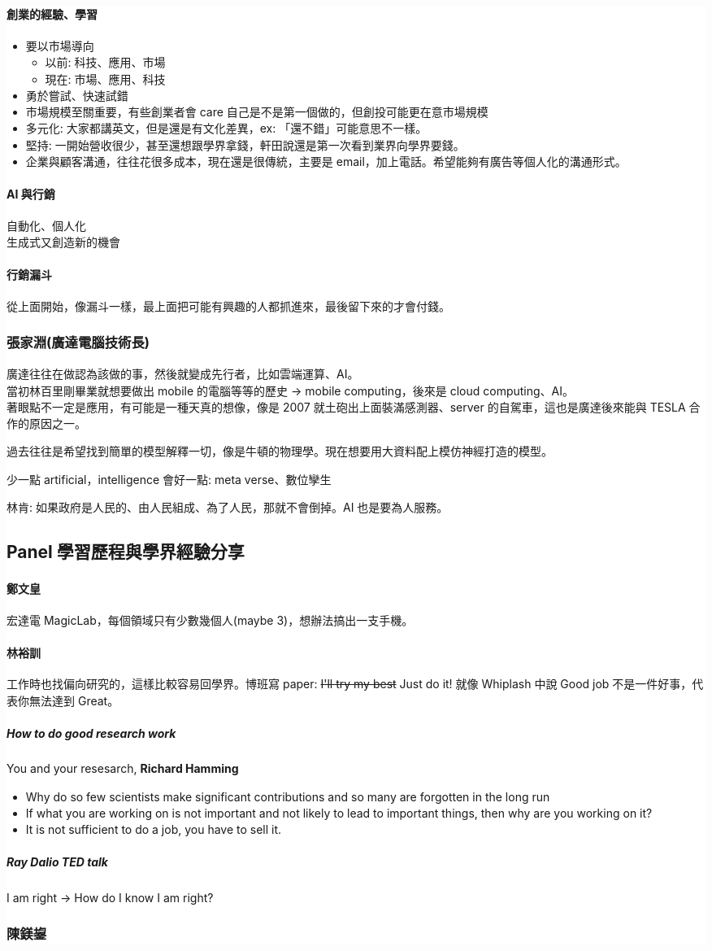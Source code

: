 #### 創業的經驗、學習  

* 要以市場導向  
  * 以前: 科技、應用、市場  
  * 現在: 市場、應用、科技  
* 勇於嘗試、快速試錯  
* 市場規模至關重要，有些創業者會 care 自己是不是第一個做的，但創投可能更在意市場規模  
* 多元化: 大家都講英文，但是還是有文化差異，ex: 「還不錯」可能意思不一樣。  
* 堅持: 一開始營收很少，甚至還想跟學界拿錢，軒田說還是第一次看到業界向學界要錢。  
* 企業與顧客溝通，往往花很多成本，現在還是很傳統，主要是 email，加上電話。希望能夠有廣告等個人化的溝通形式。  

#### AI 與行銷  

自動化、個人化  
生成式又創造新的機會  

#### 行銷漏斗  

從上面開始，像漏斗一樣，最上面把可能有興趣的人都抓進來，最後留下來的才會付錢。  

### 張家淵(廣達電腦技術長)  

廣達往往在做認為該做的事，然後就變成先行者，比如雲端運算、AI。  
當初林百里剛畢業就想要做出 mobile 的電腦等等的歷史 -> mobile computing，後來是 cloud computing、AI。  
著眼點不一定是應用，有可能是一種天真的想像，像是 2007 就土砲出上面裝滿感測器、server 的自駕車，這也是廣達後來能與 TESLA 合作的原因之一。  

過去往往是希望找到簡單的模型解釋一切，像是牛頓的物理學。現在想要用大資料配上模仿神經打造的模型。  

少一點 artificial，intelligence 會好一點: meta verse、數位孿生  

林肯: 如果政府是人民的、由人民組成、為了人民，那就不會倒掉。AI 也是要為人服務。  

## Panel 學習歷程與學界經驗分享  

#### 鄭文皇  

宏達電 MagicLab，每個領域只有少數幾個人(maybe 3)，想辦法搞出一支手機。  

#### 林裕訓  

工作時也找偏向研究的，這樣比較容易回學界。博班寫 paper: ~~I'll try my best~~ Just do it! 就像 Whiplash 中說 Good job 不是一件好事，代表你無法達到 Great。  

##### How to do good research work  

You and your resesarch, **Richard Hamming**  
* Why do so few scientists make significant contributions and so many are forgotten in the long run  
* If what you are working on is not important and not likely to lead to important things, then why are you working on it?  
* It is not sufficient to do a job, you have to sell it.  

##### Ray Dalio TED talk  

I am right -> How do I know I am right?  

### 陳鎂鋆  
